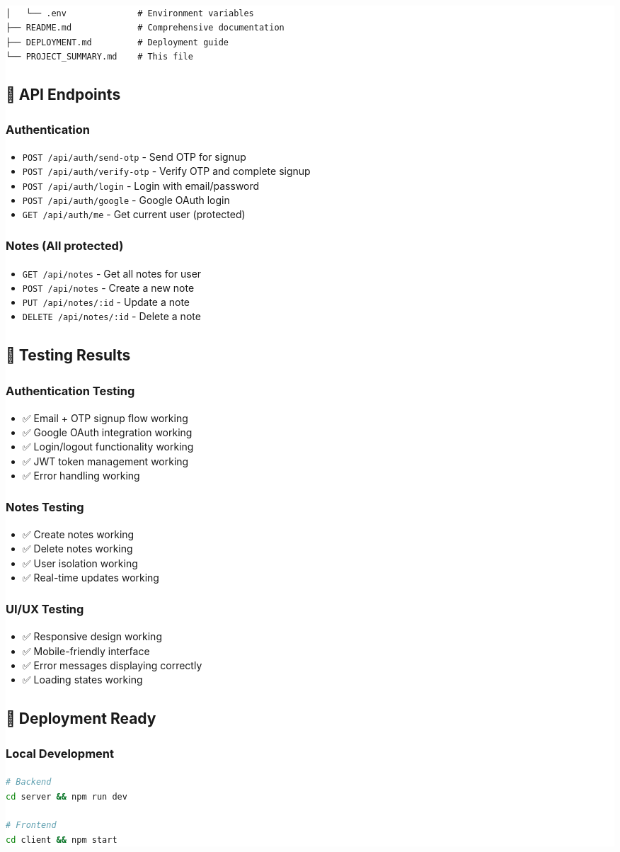 ```
│   └── .env              # Environment variables
├── README.md             # Comprehensive documentation
├── DEPLOYMENT.md         # Deployment guide
└── PROJECT_SUMMARY.md    # This file
```

## 🔧 **API Endpoints**

### **Authentication**
- `POST /api/auth/send-otp` - Send OTP for signup
- `POST /api/auth/verify-otp` - Verify OTP and complete signup
- `POST /api/auth/login` - Login with email/password
- `POST /api/auth/google` - Google OAuth login
- `GET /api/auth/me` - Get current user (protected)

### **Notes (All protected)**
- `GET /api/notes` - Get all notes for user
- `POST /api/notes` - Create a new note
- `PUT /api/notes/:id` - Update a note
- `DELETE /api/notes/:id` - Delete a note

## 🧪 **Testing Results**

### **Authentication Testing**
- ✅ Email + OTP signup flow working
- ✅ Google OAuth integration working
- ✅ Login/logout functionality working
- ✅ JWT token management working
- ✅ Error handling working

### **Notes Testing**
- ✅ Create notes working
- ✅ Delete notes working
- ✅ User isolation working
- ✅ Real-time updates working

### **UI/UX Testing**
- ✅ Responsive design working
- ✅ Mobile-friendly interface
- ✅ Error messages displaying correctly
- ✅ Loading states working

## 🚀 **Deployment Ready**

### **Local Development**
```bash
# Backend
cd server && npm run dev

# Frontend
cd client && npm start
```
